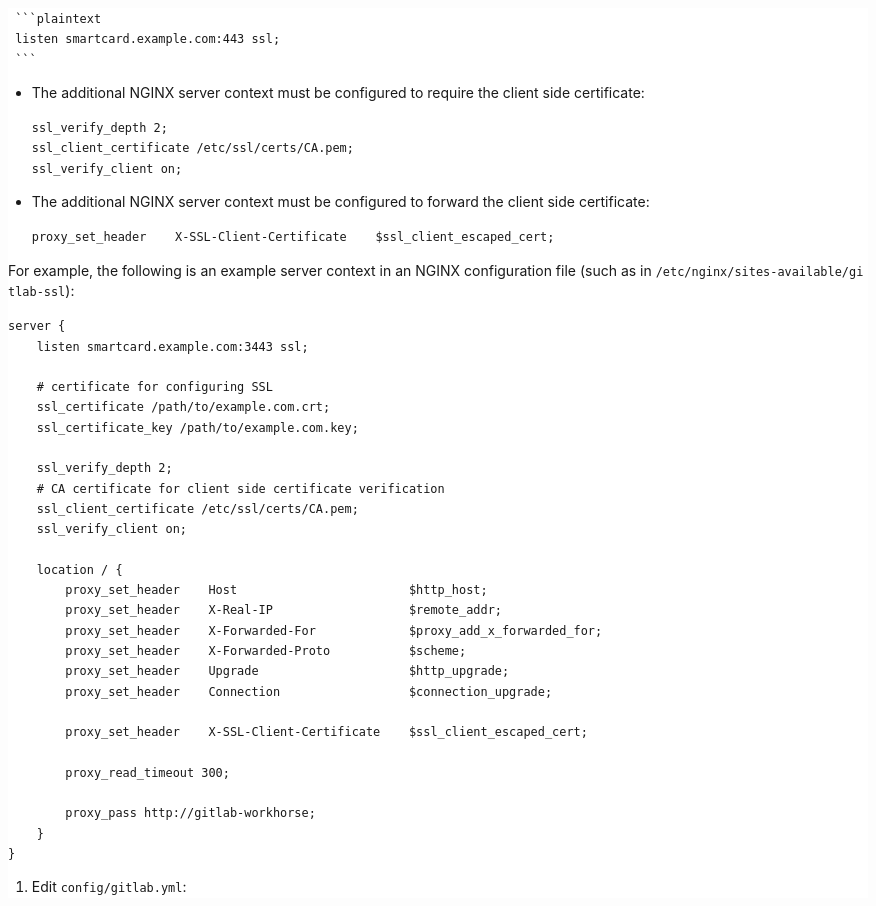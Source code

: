      ```plaintext
     listen smartcard.example.com:443 ssl;
     ```

   - The additional NGINX server context must be configured to require the client
     side certificate:

     ```plaintext
     ssl_verify_depth 2;
     ssl_client_certificate /etc/ssl/certs/CA.pem;
     ssl_verify_client on;
     ```

   - The additional NGINX server context must be configured to forward the client
     side certificate:

     ```plaintext
     proxy_set_header    X-SSL-Client-Certificate    $ssl_client_escaped_cert;
     ```

   For example, the following is an example server context in an NGINX
   configuration file (such as in `/etc/nginx/sites-available/gitlab-ssl`):

   ```plaintext
   server {
       listen smartcard.example.com:3443 ssl;

       # certificate for configuring SSL
       ssl_certificate /path/to/example.com.crt;
       ssl_certificate_key /path/to/example.com.key;

       ssl_verify_depth 2;
       # CA certificate for client side certificate verification
       ssl_client_certificate /etc/ssl/certs/CA.pem;
       ssl_verify_client on;

       location / {
           proxy_set_header    Host                        $http_host;
           proxy_set_header    X-Real-IP                   $remote_addr;
           proxy_set_header    X-Forwarded-For             $proxy_add_x_forwarded_for;
           proxy_set_header    X-Forwarded-Proto           $scheme;
           proxy_set_header    Upgrade                     $http_upgrade;
           proxy_set_header    Connection                  $connection_upgrade;

           proxy_set_header    X-SSL-Client-Certificate    $ssl_client_escaped_cert;

           proxy_read_timeout 300;

           proxy_pass http://gitlab-workhorse;
       }
   }
   ```

1. Edit `config/gitlab.yml`:
